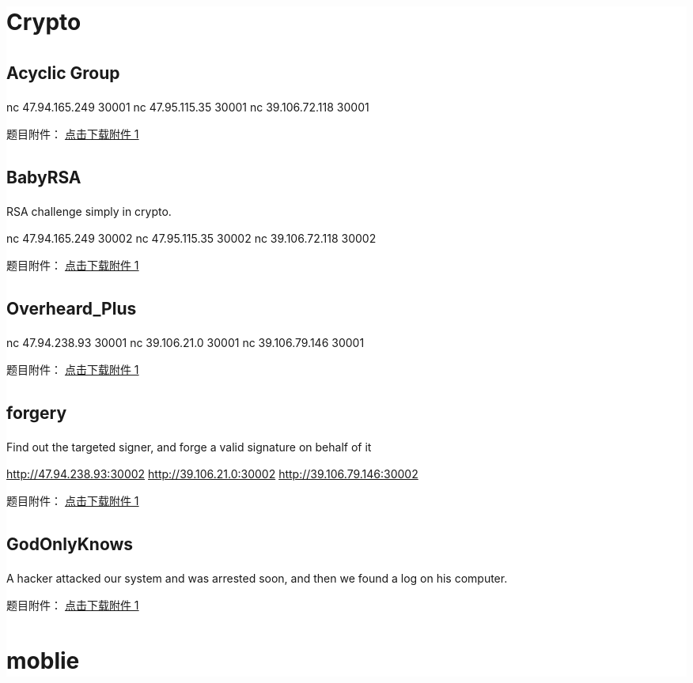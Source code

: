 # Crypto

## **Acyclic Group**

nc 47.94.165.249 30001
nc 47.95.115.35 30001
nc 39.106.72.118 30001

题目附件： [点击下载附件 1](https://2021bytectf-g.xctf.org.cn/media/uploads/task/f0269cb896cd4a789e3197f2bd027d31.zip)

## **BabyRSA**

RSA challenge simply in crypto.

nc 47.94.165.249 30002
nc 47.95.115.35 30002
nc 39.106.72.118 30002

题目附件： [点击下载附件 1](https://2021bytectf-g.xctf.org.cn/media/uploads/task/0c6c80e1a932450c979e070d57b181fb.zip)

## **Overheard_Plus**

nc 47.94.238.93 30001
nc 39.106.21.0 30001
nc 39.106.79.146 30001

题目附件： [点击下载附件 1](https://2021bytectf-g.xctf.org.cn/media/uploads/task/d6fe4f32805241189b225a833a97795e.zip)

## **forgery**

Find out the targeted signer, and forge a valid signature on behalf of it

http://47.94.238.93:30002
http://39.106.21.0:30002
http://39.106.79.146:30002

题目附件： [点击下载附件 1](https://2021bytectf-g.xctf.org.cn/media/uploads/task/140d23ff201d44fb9f193eb5d617d236.zip)

## **GodOnlyKnows**

A hacker attacked our system and was arrested soon, and then we found a log on his computer.

题目附件： [点击下载附件 1](https://2021bytectf-g.xctf.org.cn/media/uploads/task/a10ff478fabf44a19a57f1686504aa76.zip)

# moblie
